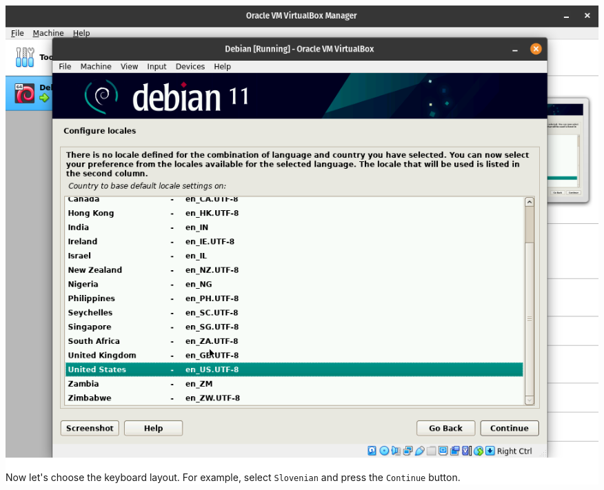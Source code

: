 ![Select the locale.](images/lab1-debian4.png)

Now let's choose the keyboard layout. For example, select `Slovenian` and press the `Continue` button.
